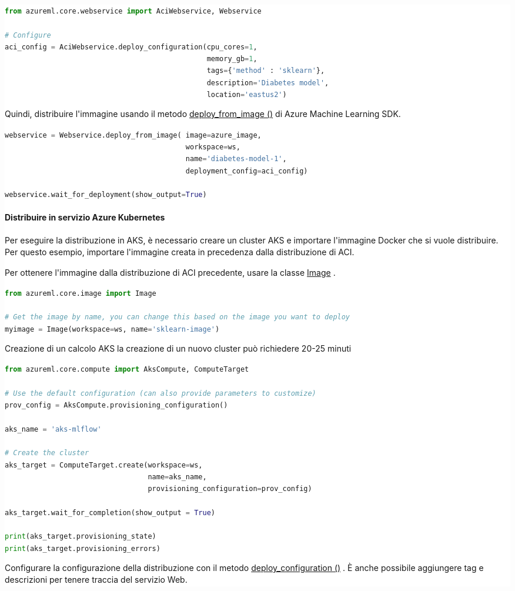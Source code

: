 ```python
from azureml.core.webservice import AciWebservice, Webservice

# Configure 
aci_config = AciWebservice.deploy_configuration(cpu_cores=1, 
                                                memory_gb=1, 
                                                tags={'method' : 'sklearn'}, 
                                                description='Diabetes model',
                                                location='eastus2')
```

Quindi, distribuire l'immagine usando il metodo [deploy_from_image ()](https://docs.microsoft.com/python/api/azureml-core/azureml.core.webservice.webservice(class)?view=azure-ml-py#deploy-from-image-workspace--name--image--deployment-config-none--deployment-target-none-) di Azure Machine Learning SDK. 

```python
webservice = Webservice.deploy_from_image( image=azure_image, 
                                           workspace=ws, 
                                           name='diabetes-model-1', 
                                           deployment_config=aci_config)

webservice.wait_for_deployment(show_output=True)
```
#### <a name="deploy-to-aks"></a>Distribuire in servizio Azure Kubernetes

Per eseguire la distribuzione in AKS, è necessario creare un cluster AKS e importare l'immagine Docker che si vuole distribuire. Per questo esempio, importare l'immagine creata in precedenza dalla distribuzione di ACI.

Per ottenere l'immagine dalla distribuzione di ACI precedente, usare la classe [Image](https://docs.microsoft.com/python/api/azureml-core/azureml.core.image.image.image?view=azure-ml-py) . 

```python
from azureml.core.image import Image

# Get the image by name, you can change this based on the image you want to deploy
myimage = Image(workspace=ws, name='sklearn-image') 
```

Creazione di un calcolo AKS la creazione di un nuovo cluster può richiedere 20-25 minuti

```python
from azureml.core.compute import AksCompute, ComputeTarget

# Use the default configuration (can also provide parameters to customize)
prov_config = AksCompute.provisioning_configuration()

aks_name = 'aks-mlflow' 

# Create the cluster
aks_target = ComputeTarget.create(workspace=ws, 
                                  name=aks_name, 
                                  provisioning_configuration=prov_config)

aks_target.wait_for_completion(show_output = True)

print(aks_target.provisioning_state)
print(aks_target.provisioning_errors)
```
Configurare la configurazione della distribuzione con il metodo [deploy_configuration ()](https://docs.microsoft.com/python/api/azureml-core/azureml.core.webservice.aciwebservice?view=azure-ml-py#deploy-configuration-cpu-cores-none--memory-gb-none--tags-none--properties-none--description-none--location-none--auth-enabled-none--ssl-enabled-none--enable-app-insights-none--ssl-cert-pem-file-none--ssl-key-pem-file-none--ssl-cname-none--dns-name-label-none-) . È anche possibile aggiungere tag e descrizioni per tenere traccia del servizio Web.
